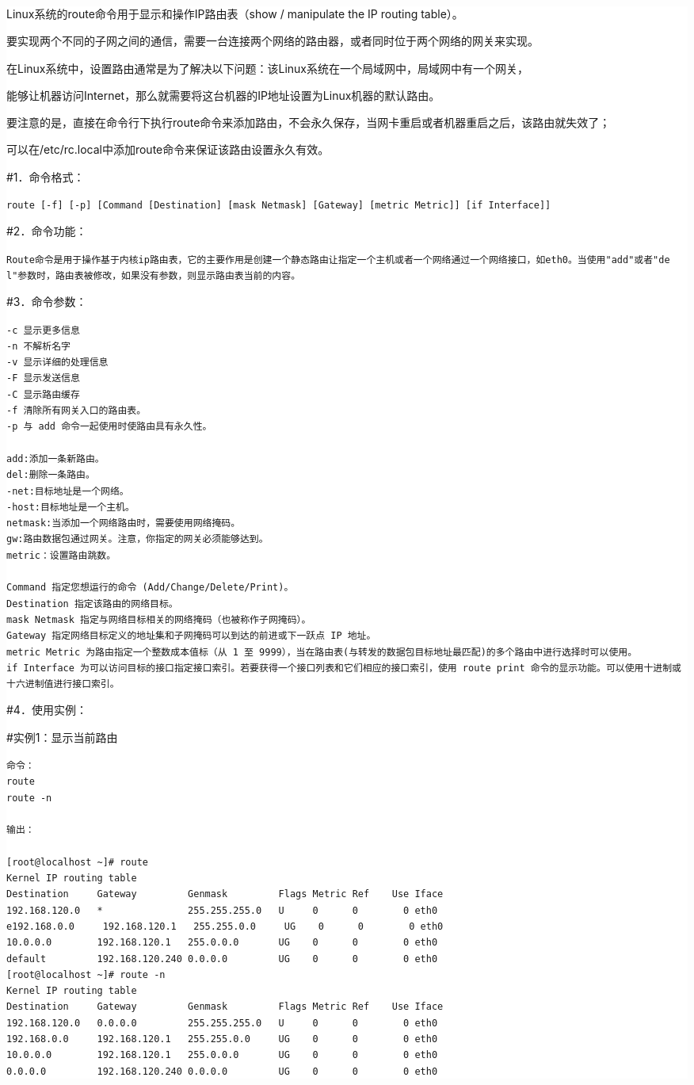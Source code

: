 Linux系统的route命令用于显示和操作IP路由表（show / manipulate the IP routing table）。

要实现两个不同的子网之间的通信，需要一台连接两个网络的路由器，或者同时位于两个网络的网关来实现。

在Linux系统中，设置路由通常是为了解决以下问题：该Linux系统在一个局域网中，局域网中有一个网关，

能够让机器访问Internet，那么就需要将这台机器的IP地址设置为Linux机器的默认路由。

要注意的是，直接在命令行下执行route命令来添加路由，不会永久保存，当网卡重启或者机器重启之后，该路由就失效了；

可以在/etc/rc.local中添加route命令来保证该路由设置永久有效。

#1．命令格式：

    route [-f] [-p] [Command [Destination] [mask Netmask] [Gateway] [metric Metric]] [if Interface]] 

#2．命令功能：

    Route命令是用于操作基于内核ip路由表，它的主要作用是创建一个静态路由让指定一个主机或者一个网络通过一个网络接口，如eth0。当使用"add"或者"del"参数时，路由表被修改，如果没有参数，则显示路由表当前的内容。

#3．命令参数：

    -c 显示更多信息
    -n 不解析名字
    -v 显示详细的处理信息
    -F 显示发送信息
    -C 显示路由缓存
    -f 清除所有网关入口的路由表。 
    -p 与 add 命令一起使用时使路由具有永久性。
     
    add:添加一条新路由。
    del:删除一条路由。
    -net:目标地址是一个网络。
    -host:目标地址是一个主机。
    netmask:当添加一个网络路由时，需要使用网络掩码。
    gw:路由数据包通过网关。注意，你指定的网关必须能够达到。
    metric：设置路由跳数。
    
    Command 指定您想运行的命令 (Add/Change/Delete/Print)。 
    Destination 指定该路由的网络目标。 
    mask Netmask 指定与网络目标相关的网络掩码（也被称作子网掩码）。 
    Gateway 指定网络目标定义的地址集和子网掩码可以到达的前进或下一跃点 IP 地址。 
    metric Metric 为路由指定一个整数成本值标（从 1 至 9999），当在路由表(与转发的数据包目标地址最匹配)的多个路由中进行选择时可以使用。 
    if Interface 为可以访问目标的接口指定接口索引。若要获得一个接口列表和它们相应的接口索引，使用 route print 命令的显示功能。可以使用十进制或十六进制值进行接口索引。

#4．使用实例：

#实例1：显示当前路由

    命令：
    route
    route -n
    
    输出：
    
    [root@localhost ~]# route
    Kernel IP routing table
    Destination     Gateway         Genmask         Flags Metric Ref    Use Iface
    192.168.120.0   *               255.255.255.0   U     0      0        0 eth0
    e192.168.0.0     192.168.120.1   255.255.0.0     UG    0      0        0 eth0
    10.0.0.0        192.168.120.1   255.0.0.0       UG    0      0        0 eth0
    default         192.168.120.240 0.0.0.0         UG    0      0        0 eth0
    [root@localhost ~]# route -n
    Kernel IP routing table
    Destination     Gateway         Genmask         Flags Metric Ref    Use Iface
    192.168.120.0   0.0.0.0         255.255.255.0   U     0      0        0 eth0
    192.168.0.0     192.168.120.1   255.255.0.0     UG    0      0        0 eth0
    10.0.0.0        192.168.120.1   255.0.0.0       UG    0      0        0 eth0
    0.0.0.0         192.168.120.240 0.0.0.0         UG    0      0        0 eth0
     